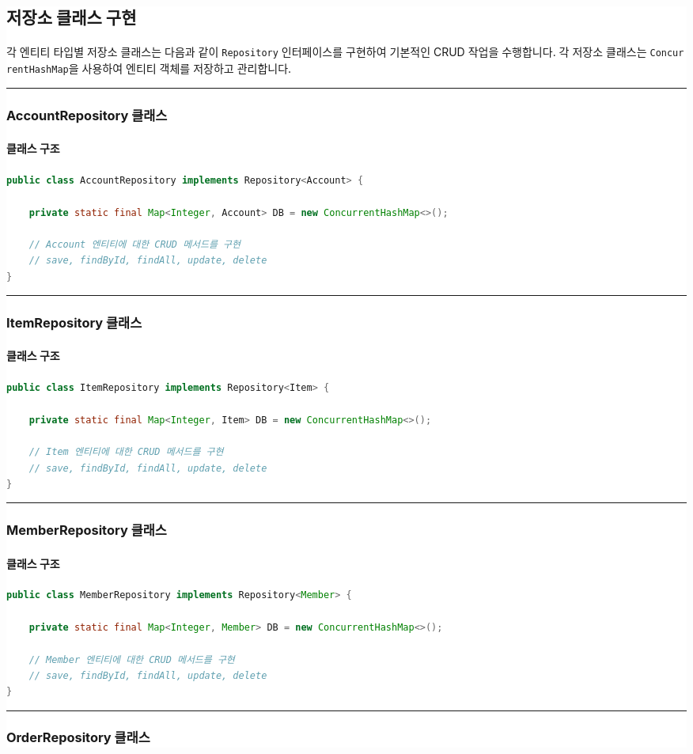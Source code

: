 
## 저장소 클래스 구현

각 엔티티 타입별 저장소 클래스는 다음과 같이 `Repository` 인터페이스를 구현하여 기본적인 CRUD 작업을 수행합니다. 각 저장소 클래스는 `ConcurrentHashMap`을 사용하여 엔티티 객체를 저장하고 관리합니다.

---
### AccountRepository 클래스

#### 클래스 구조

```java
public class AccountRepository implements Repository<Account> {

    private static final Map<Integer, Account> DB = new ConcurrentHashMap<>();

    // Account 엔티티에 대한 CRUD 메서드를 구현
    // save, findById, findAll, update, delete
}
```
---

### ItemRepository 클래스

#### 클래스 구조

```java
public class ItemRepository implements Repository<Item> {

    private static final Map<Integer, Item> DB = new ConcurrentHashMap<>();

    // Item 엔티티에 대한 CRUD 메서드를 구현
    // save, findById, findAll, update, delete
}
```
---
### MemberRepository 클래스

#### 클래스 구조

```java
public class MemberRepository implements Repository<Member> {

    private static final Map<Integer, Member> DB = new ConcurrentHashMap<>();

    // Member 엔티티에 대한 CRUD 메서드를 구현
    // save, findById, findAll, update, delete
}
```
---

### OrderRepository 클래스
